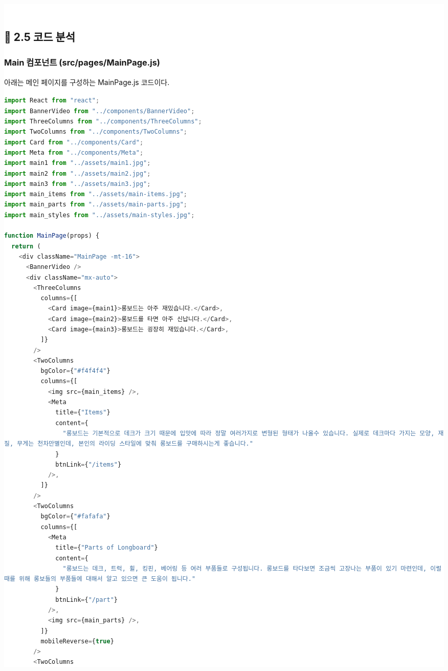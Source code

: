 <br/>

## 📌 2.5 코드 분석

### Main 컴포넌트 (src/pages/MainPage.js)

아래는 메인 페이지를 구성하는 MainPage.js 코드이다.

```javascript
import React from "react";
import BannerVideo from "../components/BannerVideo";
import ThreeColumns from "../components/ThreeColumns";
import TwoColumns from "../components/TwoColumns";
import Card from "../components/Card";
import Meta from "../components/Meta";
import main1 from "../assets/main1.jpg";
import main2 from "../assets/main2.jpg";
import main3 from "../assets/main3.jpg";
import main_items from "../assets/main-items.jpg";
import main_parts from "../assets/main-parts.jpg";
import main_styles from "../assets/main-styles.jpg";

function MainPage(props) {
  return (
    <div className="MainPage -mt-16">
      <BannerVideo />
      <div className="mx-auto">
        <ThreeColumns
          columns={[
            <Card image={main1}>롱보드는 아주 재밌습니다.</Card>,
            <Card image={main2}>롱보드를 타면 아주 신납니다.</Card>,
            <Card image={main3}>롱보드는 굉장히 재밌습니다.</Card>,
          ]}
        />
        <TwoColumns
          bgColor={"#f4f4f4"}
          columns={[
            <img src={main_items} />,
            <Meta
              title={"Items"}
              content={
                "롱보드는 기본적으로 데크가 크기 때문에 입맛에 따라 정말 여러가지로 변형된 형태가 나올수 있습니다. 실제로 데크마다 가지는 모양, 재질, 무게는 천차만별인데, 본인의 라이딩 스타일에 맞춰 롱보드를 구매하시는게 좋습니다."
              }
              btnLink={"/items"}
            />,
          ]}
        />
        <TwoColumns
          bgColor={"#fafafa"}
          columns={[
            <Meta
              title={"Parts of Longboard"}
              content={
                "롱보드는 데크, 트럭, 휠, 킹핀, 베어링 등 여러 부품들로 구성됩니다. 롱보드를 타다보면 조금씩 고장나는 부품이 있기 마련인데, 이럴때를 위해 롱보들의 부품들에 대해서 알고 있으면 큰 도움이 됩니다."
              }
              btnLink={"/part"}
            />,
            <img src={main_parts} />,
          ]}
          mobileReverse={true}
        />
        <TwoColumns
```